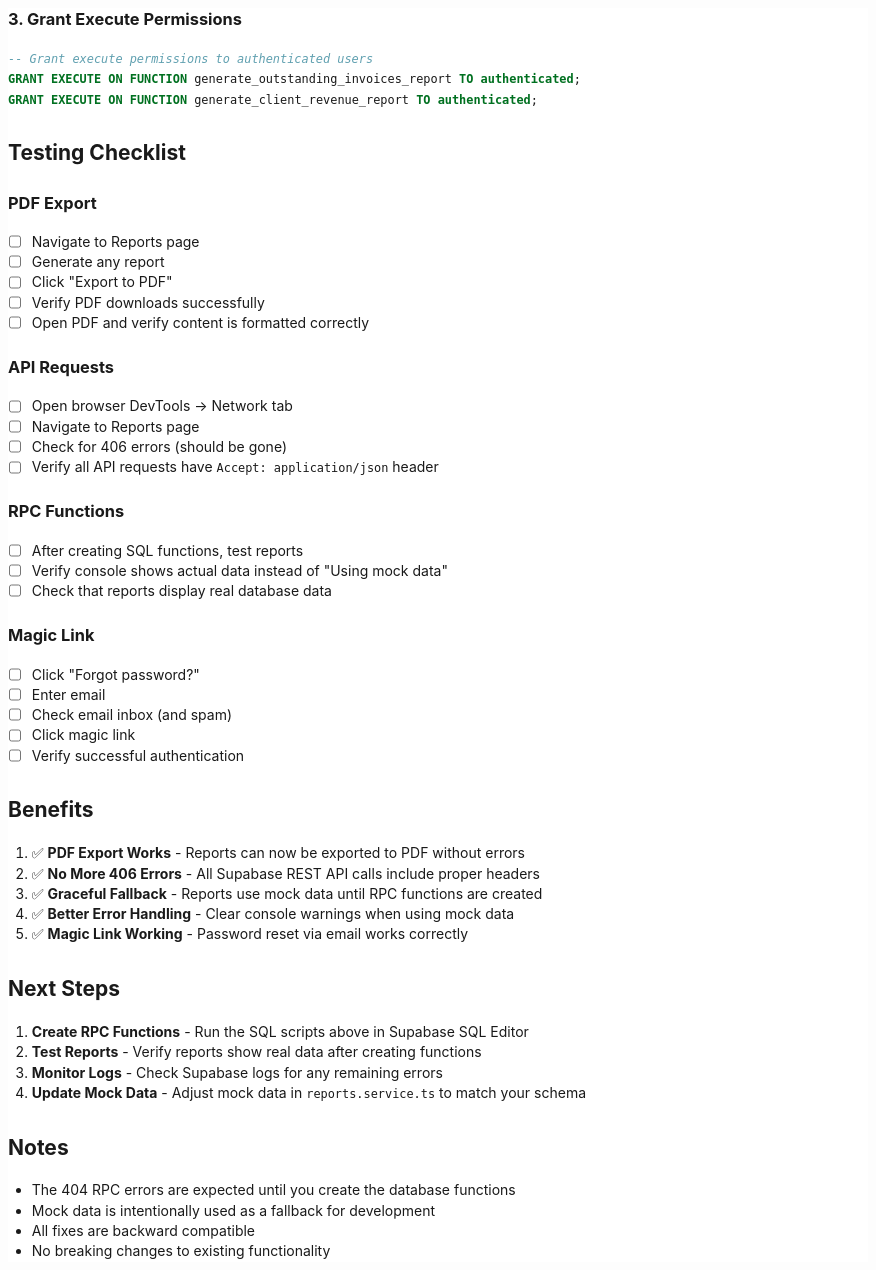 ### 3. Grant Execute Permissions

```sql
-- Grant execute permissions to authenticated users
GRANT EXECUTE ON FUNCTION generate_outstanding_invoices_report TO authenticated;
GRANT EXECUTE ON FUNCTION generate_client_revenue_report TO authenticated;
```

## Testing Checklist

### PDF Export
- [ ] Navigate to Reports page
- [ ] Generate any report
- [ ] Click "Export to PDF"
- [ ] Verify PDF downloads successfully
- [ ] Open PDF and verify content is formatted correctly

### API Requests
- [ ] Open browser DevTools → Network tab
- [ ] Navigate to Reports page
- [ ] Check for 406 errors (should be gone)
- [ ] Verify all API requests have `Accept: application/json` header

### RPC Functions
- [ ] After creating SQL functions, test reports
- [ ] Verify console shows actual data instead of "Using mock data"
- [ ] Check that reports display real database data

### Magic Link
- [ ] Click "Forgot password?"
- [ ] Enter email
- [ ] Check email inbox (and spam)
- [ ] Click magic link
- [ ] Verify successful authentication

## Benefits

1. ✅ **PDF Export Works** - Reports can now be exported to PDF without errors
2. ✅ **No More 406 Errors** - All Supabase REST API calls include proper headers
3. ✅ **Graceful Fallback** - Reports use mock data until RPC functions are created
4. ✅ **Better Error Handling** - Clear console warnings when using mock data
5. ✅ **Magic Link Working** - Password reset via email works correctly

## Next Steps

1. **Create RPC Functions** - Run the SQL scripts above in Supabase SQL Editor
2. **Test Reports** - Verify reports show real data after creating functions
3. **Monitor Logs** - Check Supabase logs for any remaining errors
4. **Update Mock Data** - Adjust mock data in `reports.service.ts` to match your schema

## Notes

- The 404 RPC errors are expected until you create the database functions
- Mock data is intentionally used as a fallback for development
- All fixes are backward compatible
- No breaking changes to existing functionality
